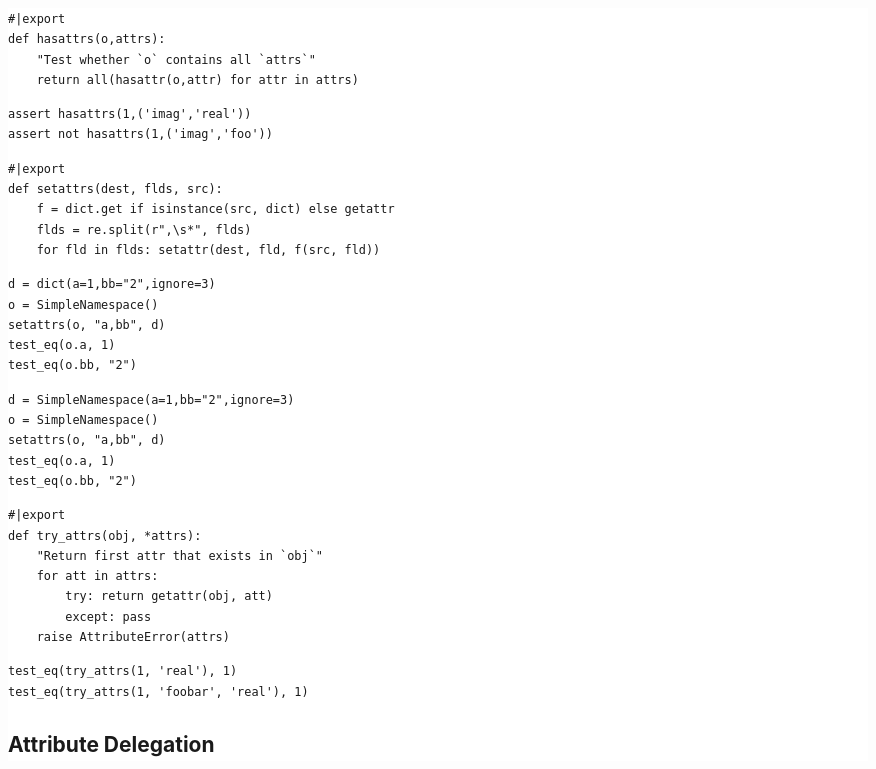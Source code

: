 

```
#|export
def hasattrs(o,attrs):
    "Test whether `o` contains all `attrs`"
    return all(hasattr(o,attr) for attr in attrs)
```


```
assert hasattrs(1,('imag','real'))
assert not hasattrs(1,('imag','foo'))
```


```
#|export
def setattrs(dest, flds, src):
    f = dict.get if isinstance(src, dict) else getattr
    flds = re.split(r",\s*", flds)
    for fld in flds: setattr(dest, fld, f(src, fld))
```


```
d = dict(a=1,bb="2",ignore=3)
o = SimpleNamespace()
setattrs(o, "a,bb", d)
test_eq(o.a, 1)
test_eq(o.bb, "2")
```


```
d = SimpleNamespace(a=1,bb="2",ignore=3)
o = SimpleNamespace()
setattrs(o, "a,bb", d)
test_eq(o.a, 1)
test_eq(o.bb, "2")
```


```
#|export
def try_attrs(obj, *attrs):
    "Return first attr that exists in `obj`"
    for att in attrs:
        try: return getattr(obj, att)
        except: pass
    raise AttributeError(attrs)
```


```
test_eq(try_attrs(1, 'real'), 1)
test_eq(try_attrs(1, 'foobar', 'real'), 1)
```

## Attribute Delegation
